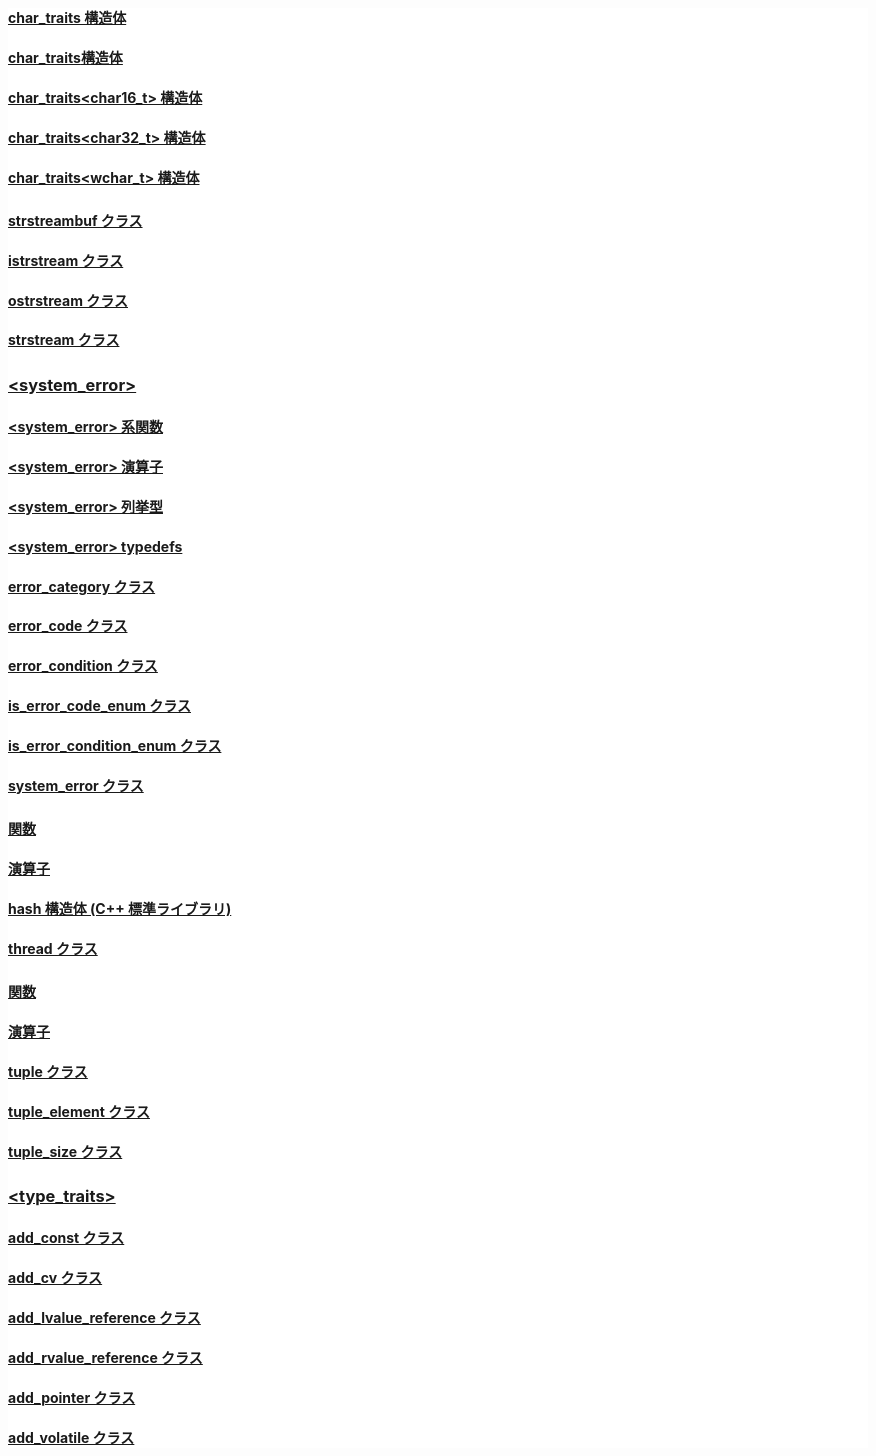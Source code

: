#### [char_traits 構造体](char-traits-struct.md)
#### [char_traits<char>構造体](char-traits-char-struct.md)
#### [char_traits<char16_t> 構造体](char-traits-char16-t-struct.md)
#### [char_traits<char32_t> 構造体](char-traits-char32-t-struct.md)
#### [char_traits<wchar_t> 構造体](char-traits-wchar-t-struct.md)
### [<strstream>](strstream.md)
#### [strstreambuf クラス](strstreambuf-class.md)
#### [istrstream クラス](istrstream-class.md)
#### [ostrstream クラス](ostrstream-class.md)
#### [strstream クラス](strstream-class.md)
### [<system_error>](system-error.md)
#### [<system_error> 系関数](system-error-functions.md)
#### [<system_error> 演算子](system-error-operators.md)
#### [<system_error> 列挙型](system-error-enums.md)
#### [<system_error> typedefs](system-error-typedefs.md)
#### [error_category クラス](error-category-class.md)
#### [error_code クラス](error-code-class.md)
#### [error_condition クラス](error-condition-class.md)
#### [is_error_code_enum クラス](is-error-code-enum-class.md)
#### [is_error_condition_enum クラス](is-error-condition-enum-class.md)
#### [system_error クラス](system-error-class.md)
### [<thread>](thread.md)
#### [<thread> 関数](thread-functions.md)
#### [<thread> 演算子](thread-operators.md)
#### [hash 構造体 (C++ 標準ライブラリ)](hash-structure-stl.md)
#### [thread クラス](thread-class.md)
### [<tuple>](tuple.md)
#### [<tuple> 関数](tuple-functions.md)
#### [<tuple> 演算子](tuple-operators.md)
#### [tuple クラス](tuple-class.md)
#### [tuple_element クラス<tuple>](tuple-element-class-tuple.md)
#### [tuple_size クラス<tuple>](tuple-size-class-tuple.md)
### [<type_traits>](type-traits.md)
#### [add_const クラス](add-const-class.md)
#### [add_cv クラス](add-cv-class.md)
#### [add_lvalue_reference クラス](add-lvalue-reference-class.md)
#### [add_rvalue_reference クラス](add-rvalue-reference-class.md)
#### [add_pointer クラス](add-pointer-class.md)
#### [add_volatile クラス](add-volatile-class.md)